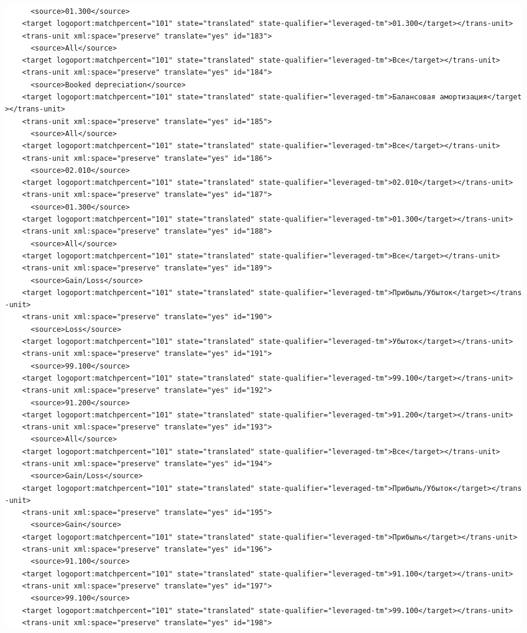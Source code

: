           <source>01.300</source>
        <target logoport:matchpercent="101" state="translated" state-qualifier="leveraged-tm">01.300</target></trans-unit>
        <trans-unit xml:space="preserve" translate="yes" id="183">
          <source>All</source>
        <target logoport:matchpercent="101" state="translated" state-qualifier="leveraged-tm">Все</target></trans-unit>
        <trans-unit xml:space="preserve" translate="yes" id="184">
          <source>Booked depreciation</source>
        <target logoport:matchpercent="101" state="translated" state-qualifier="leveraged-tm">Балансовая амортизация</target></trans-unit>
        <trans-unit xml:space="preserve" translate="yes" id="185">
          <source>All</source>
        <target logoport:matchpercent="101" state="translated" state-qualifier="leveraged-tm">Все</target></trans-unit>
        <trans-unit xml:space="preserve" translate="yes" id="186">
          <source>02.010</source>
        <target logoport:matchpercent="101" state="translated" state-qualifier="leveraged-tm">02.010</target></trans-unit>
        <trans-unit xml:space="preserve" translate="yes" id="187">
          <source>01.300</source>
        <target logoport:matchpercent="101" state="translated" state-qualifier="leveraged-tm">01.300</target></trans-unit>
        <trans-unit xml:space="preserve" translate="yes" id="188">
          <source>All</source>
        <target logoport:matchpercent="101" state="translated" state-qualifier="leveraged-tm">Все</target></trans-unit>
        <trans-unit xml:space="preserve" translate="yes" id="189">
          <source>Gain/Loss</source>
        <target logoport:matchpercent="101" state="translated" state-qualifier="leveraged-tm">Прибыль/Убыток</target></trans-unit>
        <trans-unit xml:space="preserve" translate="yes" id="190">
          <source>Loss</source>
        <target logoport:matchpercent="101" state="translated" state-qualifier="leveraged-tm">Убыток</target></trans-unit>
        <trans-unit xml:space="preserve" translate="yes" id="191">
          <source>99.100</source>
        <target logoport:matchpercent="101" state="translated" state-qualifier="leveraged-tm">99.100</target></trans-unit>
        <trans-unit xml:space="preserve" translate="yes" id="192">
          <source>91.200</source>
        <target logoport:matchpercent="101" state="translated" state-qualifier="leveraged-tm">91.200</target></trans-unit>
        <trans-unit xml:space="preserve" translate="yes" id="193">
          <source>All</source>
        <target logoport:matchpercent="101" state="translated" state-qualifier="leveraged-tm">Все</target></trans-unit>
        <trans-unit xml:space="preserve" translate="yes" id="194">
          <source>Gain/Loss</source>
        <target logoport:matchpercent="101" state="translated" state-qualifier="leveraged-tm">Прибыль/Убыток</target></trans-unit>
        <trans-unit xml:space="preserve" translate="yes" id="195">
          <source>Gain</source>
        <target logoport:matchpercent="101" state="translated" state-qualifier="leveraged-tm">Прибыль</target></trans-unit>
        <trans-unit xml:space="preserve" translate="yes" id="196">
          <source>91.100</source>
        <target logoport:matchpercent="101" state="translated" state-qualifier="leveraged-tm">91.100</target></trans-unit>
        <trans-unit xml:space="preserve" translate="yes" id="197">
          <source>99.100</source>
        <target logoport:matchpercent="101" state="translated" state-qualifier="leveraged-tm">99.100</target></trans-unit>
        <trans-unit xml:space="preserve" translate="yes" id="198">